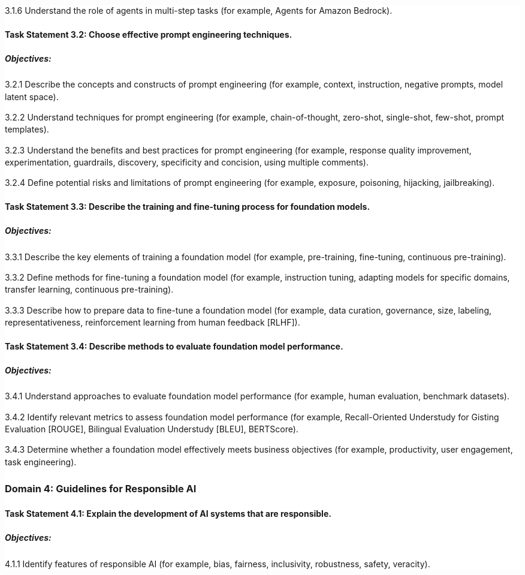 3.1.6 Understand the role of agents in multi-step tasks (for example, Agents for Amazon Bedrock).

#### Task Statement 3.2: Choose effective prompt engineering techniques.

##### Objectives:

3.2.1 Describe the concepts and constructs of prompt engineering (for example, context, instruction, negative prompts, model latent space).

3.2.2 Understand techniques for prompt engineering (for example, chain-of-thought, zero-shot, single-shot, few-shot, prompt templates).

3.2.3 Understand the benefits and best practices for prompt engineering (for example, response quality improvement, experimentation, guardrails, discovery, specificity and concision, using multiple comments).

3.2.4 Define potential risks and limitations of prompt engineering (for example, exposure, poisoning, hijacking, jailbreaking).

#### Task Statement 3.3: Describe the training and fine-tuning process for foundation models.

##### Objectives:

3.3.1 Describe the key elements of training a foundation model (for example, pre-training, fine-tuning, continuous pre-training).

3.3.2 Define methods for fine-tuning a foundation model (for example, instruction tuning, adapting models for specific domains, transfer learning, continuous pre-training).

3.3.3 Describe how to prepare data to fine-tune a foundation model (for example, data curation, governance, size, labeling, representativeness, reinforcement learning from human feedback [RLHF]).

#### Task Statement 3.4: Describe methods to evaluate foundation model performance.

##### Objectives:

3.4.1 Understand approaches to evaluate foundation model performance (for example, human evaluation, benchmark datasets).

3.4.2 Identify relevant metrics to assess foundation model performance (for example, Recall-Oriented Understudy for Gisting Evaluation [ROUGE], Bilingual Evaluation Understudy [BLEU], BERTScore).

3.4.3 Determine whether a foundation model effectively meets business objectives (for example, productivity, user engagement, task engineering).

### Domain 4: Guidelines for Responsible AI

#### Task Statement 4.1: Explain the development of AI systems that are responsible.

##### Objectives:

4.1.1 Identify features of responsible AI (for example, bias, fairness, inclusivity, robustness, safety, veracity).
